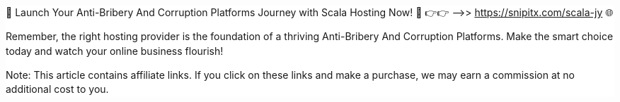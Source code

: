 🚀 Launch Your Anti-Bribery And Corruption Platforms Journey with Scala Hosting Now! 🌟
👉👉 -->> https://snipitx.com/scala-jy 🌐

Remember, the right hosting provider is the foundation of a thriving Anti-Bribery And Corruption Platforms. Make the smart choice today and watch your online business flourish!

Note: This article contains affiliate links. If you click on these links and make a purchase, we may earn a commission at no additional cost to you.